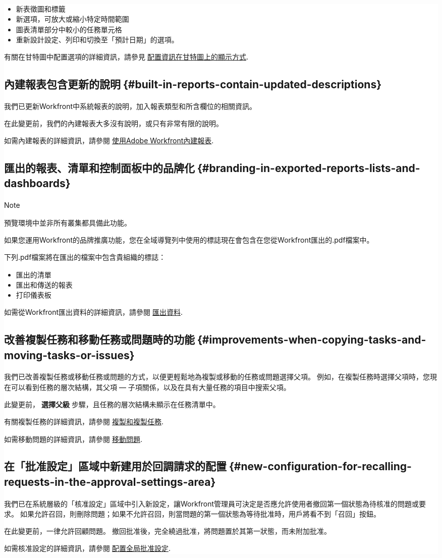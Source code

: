* 新表徵圖和標籤
* 新選項，可放大或縮小特定時間範圍
* 圖表清單部分中較小的任務單元格
* 重新設計設定、列印和切換至「預計日期」的選項。

有關在甘特圖中配置選項的詳細資訊，請參見 [配置資訊在甘特圖上的顯示方式](../../../../manage-work/gantt-chart/use-the-gantt-chart/configure-info-on-gantt-chart.md). 

## 內建報表包含更新的說明 {#built-in-reports-contain-updated-descriptions}

我們已更新Workfront中系統報表的說明，加入報表類型和所含欄位的相關資訊。  

在此變更前，我們的內建報表大多沒有說明，或只有非常有限的說明。

如需內建報表的詳細資訊，請參閱 [使用Adobe Workfront內建報表](../../../../reports-and-dashboards/reports/using-built-in-reports/use-workfront-built-in-reports.md).

## 匯出的報表、清單和控制面板中的品牌化 {#branding-in-exported-reports-lists-and-dashboards}

>[!NOTE]
預覽環境中並非所有叢集都具備此功能。

如果您運用Workfront的品牌推廣功能，您在全域導覽列中使用的標誌現在會包含在您從Workfront匯出的.pdf檔案中。

下列.pdf檔案將在匯出的檔案中包含貴組織的標誌：

* 匯出的清單
* 匯出和傳送的報表
* 打印儀表板

如需從Workfront匯出資料的詳細資訊，請參閱 [匯出資料](../../../../reports-and-dashboards/reports/creating-and-managing-reports/export-data.md).

## 改善複製任務和移動任務或問題時的功能 {#improvements-when-copying-tasks-and-moving-tasks-or-issues}

我們已改善複製任務或移動任務或問題的方式，以便更輕鬆地為複製或移動的任務或問題選擇父項。 例如，在複製任務時選擇父項時，您現在可以看到任務的層次結構，其父項 — 子項關係，以及在具有大量任務的項目中搜索父項。

此變更前， **選擇父級** 步驟，且任務的層次結構未顯示在任務清單中。

有關複製任務的詳細資訊，請參閱 [複製和複製任務](../../../../manage-work/tasks/manage-tasks/copy-and-duplicate-tasks.md).

如需移動問題的詳細資訊，請參閱 [移動問題](../../../../manage-work/issues/manage-issues/move-issues.md).

## 在「批准設定」區域中新建用於回調請求的配置 {#new-configuration-for-recalling-requests-in-the-approval-settings-area}

我們已在系統層級的「核准設定」區域中引入新設定，讓Workfront管理員可決定是否應允許使用者撤回第一個狀態為待核准的問題或要求。 如果允許召回，則刪除問題；如果不允許召回，則當問題的第一個狀態為等待批准時，用戶將看不到「召回」按鈕。

在此變更前，一律允許回顧問題。 撤回批准後，完全繞過批准，將問題置於其第一狀態，而未附加批准。

如需核准設定的詳細資訊，請參閱 [配置全局批准設定](../../../../administration-and-setup/customize-workfront/configure-approval-milestone-processes/establish-approval-settings.md). 
